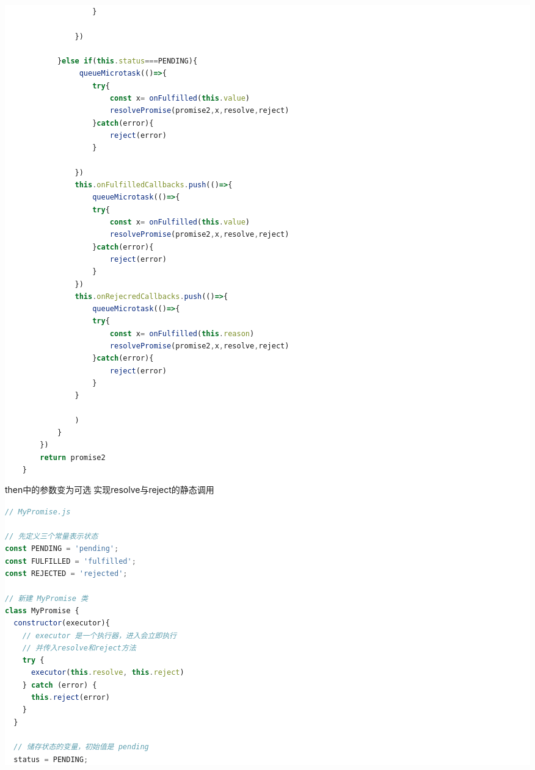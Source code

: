 ```js
                    }
                     
                }) 
               
            }else if(this.status===PENDING){
                 queueMicrotask(()=>{
                    try{
                        const x= onFulfilled(this.value)
                        resolvePromise(promise2,x,resolve,reject)
                    }catch(error){
                        reject(error)
                    }
                     
                }) 
                this.onFulfilledCallbacks.push(()=>{
                    queueMicrotask(()=>{
                    try{
                        const x= onFulfilled(this.value)
                        resolvePromise(promise2,x,resolve,reject)
                    }catch(error){
                        reject(error)
                    }
                })
                this.onRejecredCallbacks.push(()=>{
                    queueMicrotask(()=>{
                    try{
                        const x= onFulfilled(this.reason)
                        resolvePromise(promise2,x,resolve,reject)
                    }catch(error){
                        reject(error)
                    }
                }
                    
                )
            }
        })
        return promise2
    }
```
then中的参数变为可选
实现resolve与reject的静态调用
```js
// MyPromise.js

// 先定义三个常量表示状态
const PENDING = 'pending';
const FULFILLED = 'fulfilled';
const REJECTED = 'rejected';

// 新建 MyPromise 类
class MyPromise {
  constructor(executor){
    // executor 是一个执行器，进入会立即执行
    // 并传入resolve和reject方法
    try {
      executor(this.resolve, this.reject)
    } catch (error) {
      this.reject(error)
    }
  }

  // 储存状态的变量，初始值是 pending
  status = PENDING;
```